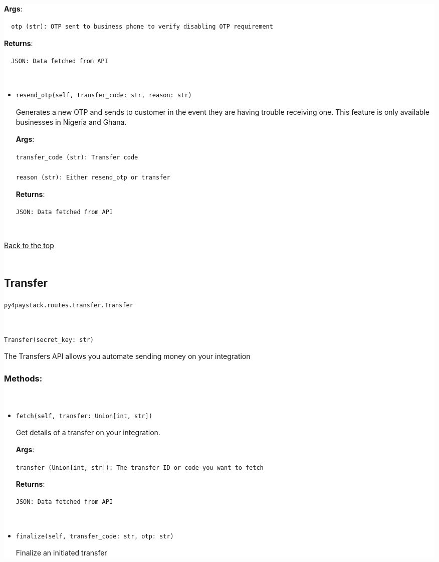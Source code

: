   **Args**:

      otp (str): OTP sent to business phone to verify disabling OTP requirement

  **Returns**:

      JSON: Data fetched from API

<br>

- `resend_otp(self, transfer_code: str, reason: str)`

  Generates a new OTP and sends to customer in the event they are having trouble receiving one. This feature is only available businesses in Nigeria and Ghana.

  **Args**:

      transfer_code (str): Transfer code

      reason (str): Either resend_otp or transfer

  **Returns**:

      JSON: Data fetched from API

<br>

[Back to the top](#routes)
<br>
<br>

## **Transfer**

    py4paystack.routes.transfer.Transfer

<br>

`Transfer(secret_key: str)`

The Transfers API allows you automate sending money on your integration

### **Methods**:

<br>

- `fetch(self, transfer: Union[int, str])`

  Get details of a transfer on your integration.

  **Args**:

      transfer (Union[int, str]): The transfer ID or code you want to fetch

  **Returns**:

      JSON: Data fetched from API

<br>

- `finalize(self, transfer_code: str, otp: str)`

  Finalize an initiated transfer
